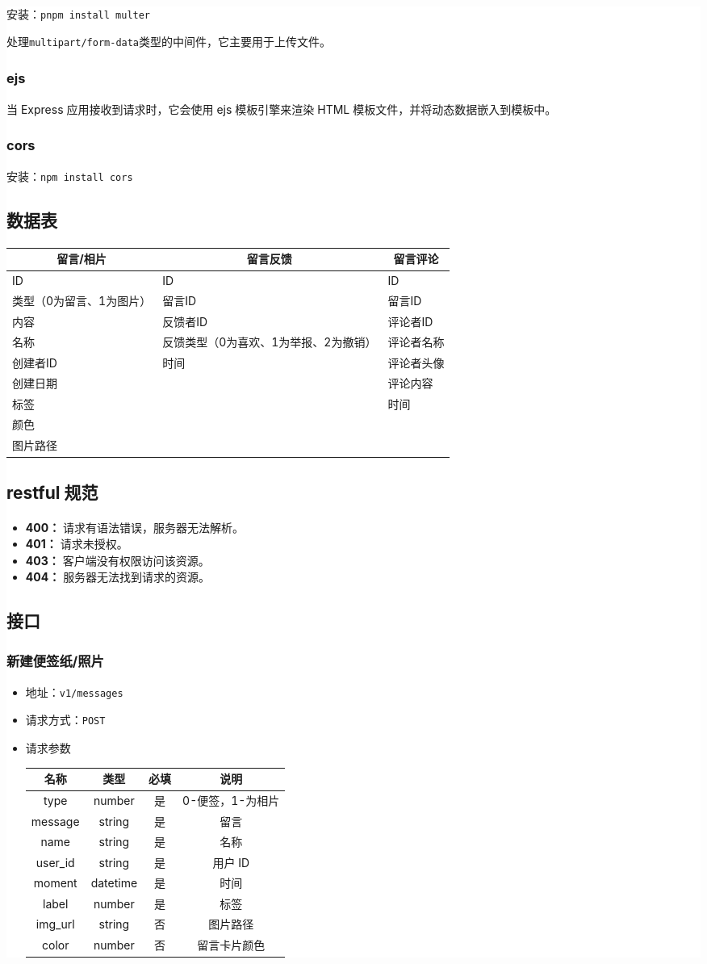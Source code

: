 安装：`pnpm install multer`

处理`multipart/form-data`类型的中间件，它主要用于上传文件。

### ejs

当 Express 应用接收到请求时，它会使用 ejs 模板引擎来渲染 HTML 模板文件，并将动态数据嵌入到模板中。

### cors

安装：`npm install cors`

## 数据表

| 留言/相片                | 留言反馈                              | 留言评论   |
| -------------------------- | --------------------------------------- | ------------ |
| ID                       | ID                                    | ID         |
| 类型（0为留言、1为图片） | 留言ID                                | 留言ID     |
| 内容                     | 反馈者ID                              | 评论者ID   |
| 名称                     | 反馈类型（0为喜欢、1为举报、2为撤销） | 评论者名称 |
| 创建者ID                 | 时间                                  | 评论者头像 |
| 创建日期                 |                                       | 评论内容   |
| 标签                     |                                       | 时间       |
| 颜色                     |                                       |            |
| 图片路径                 |                                       |            |


## restful 规范

* **400：** 请求有语法错误，服务器无法解析。
* **401：** 请求未授权。
* **403：** 客户端没有权限访问该资源。
* **404：** 服务器无法找到请求的资源。


## 接口

### 新建便签纸/照片

* 地址：`v1/messages`
* 请求方式：`POST`
* 请求参数

  |  名称  |   类型   | 必填 |       说明       |
  | :-------: | :--------: | :----: | :----------------: |
  |  type  |  number  |  是  | 0-便签，1-为相片 |
  | message |  string  |  是  |       留言       |
  |  name  |  string  |  是  |       名称       |
  | user_id |  string  |  是  |     用户 ID     |
  | moment | datetime |  是  |       时间       |
  |  label  |  number  |  是  |       标签       |
  | img_url |  string  |  否  |     图片路径     |
  |  color  |  number  |  否  |   留言卡片颜色   |

